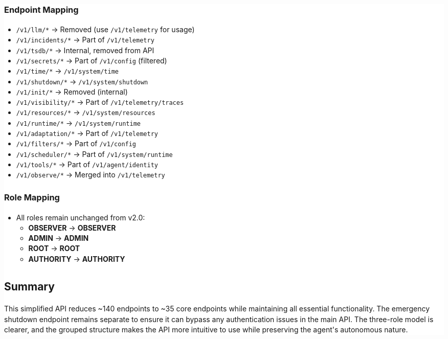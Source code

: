 ### Endpoint Mapping
- `/v1/llm/*` → Removed (use `/v1/telemetry` for usage)
- `/v1/incidents/*` → Part of `/v1/telemetry`
- `/v1/tsdb/*` → Internal, removed from API
- `/v1/secrets/*` → Part of `/v1/config` (filtered)
- `/v1/time/*` → `/v1/system/time`
- `/v1/shutdown/*` → `/v1/system/shutdown`
- `/v1/init/*` → Removed (internal)
- `/v1/visibility/*` → Part of `/v1/telemetry/traces`
- `/v1/resources/*` → `/v1/system/resources`
- `/v1/runtime/*` → `/v1/system/runtime`
- `/v1/adaptation/*` → Part of `/v1/telemetry`
- `/v1/filters/*` → Part of `/v1/config`
- `/v1/scheduler/*` → Part of `/v1/system/runtime`
- `/v1/tools/*` → Part of `/v1/agent/identity`
- `/v1/observe/*` → Merged into `/v1/telemetry`

### Role Mapping
- All roles remain unchanged from v2.0:
  - **OBSERVER** → **OBSERVER**
  - **ADMIN** → **ADMIN**
  - **ROOT** → **ROOT**
  - **AUTHORITY** → **AUTHORITY**

## Summary

This simplified API reduces ~140 endpoints to ~35 core endpoints while maintaining all essential functionality. The emergency shutdown endpoint remains separate to ensure it can bypass any authentication issues in the main API. The three-role model is clearer, and the grouped structure makes the API more intuitive to use while preserving the agent's autonomous nature.